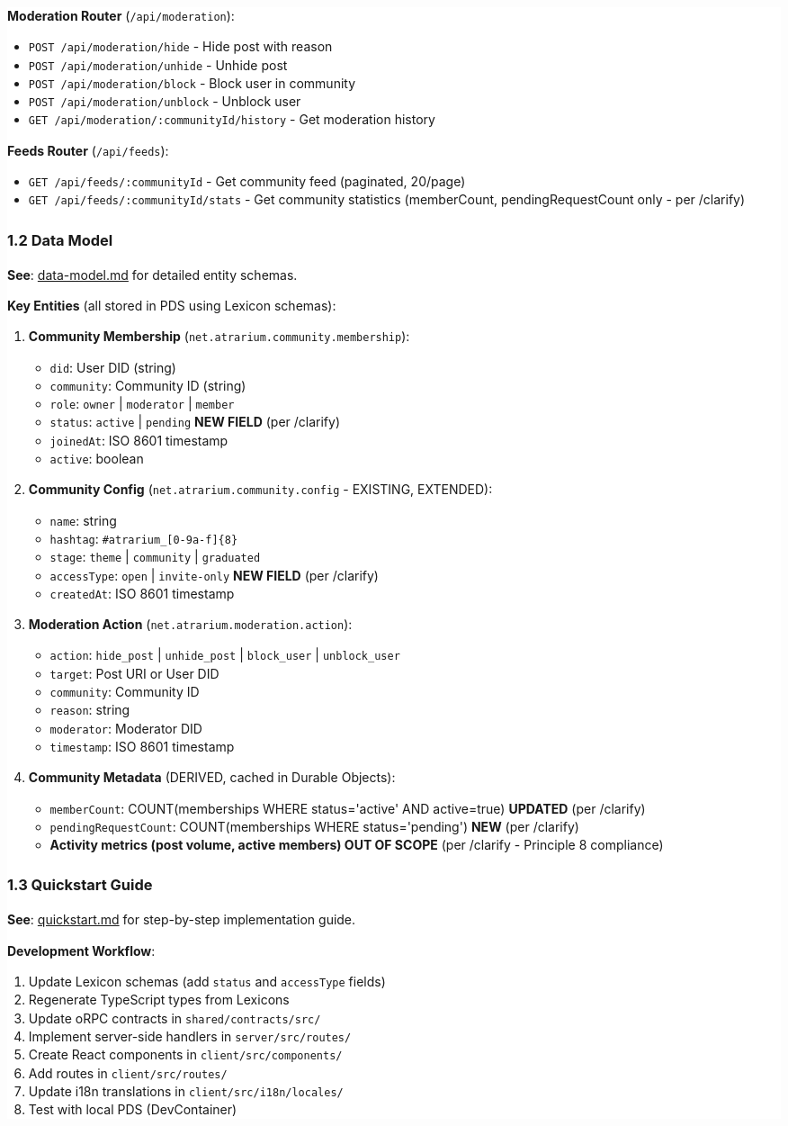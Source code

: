 **Moderation Router** (`/api/moderation`):
- `POST /api/moderation/hide` - Hide post with reason
- `POST /api/moderation/unhide` - Unhide post
- `POST /api/moderation/block` - Block user in community
- `POST /api/moderation/unblock` - Unblock user
- `GET /api/moderation/:communityId/history` - Get moderation history

**Feeds Router** (`/api/feeds`):
- `GET /api/feeds/:communityId` - Get community feed (paginated, 20/page)
- `GET /api/feeds/:communityId/stats` - Get community statistics (memberCount, pendingRequestCount only - per /clarify)

### 1.2 Data Model

**See**: [data-model.md](./data-model.md) for detailed entity schemas.

**Key Entities** (all stored in PDS using Lexicon schemas):

1. **Community Membership** (`net.atrarium.community.membership`):
   - `did`: User DID (string)
   - `community`: Community ID (string)
   - `role`: `owner` | `moderator` | `member`
   - `status`: `active` | `pending` **NEW FIELD** (per /clarify)
   - `joinedAt`: ISO 8601 timestamp
   - `active`: boolean

2. **Community Config** (`net.atrarium.community.config` - EXISTING, EXTENDED):
   - `name`: string
   - `hashtag`: `#atrarium_[0-9a-f]{8}`
   - `stage`: `theme` | `community` | `graduated`
   - `accessType`: `open` | `invite-only` **NEW FIELD** (per /clarify)
   - `createdAt`: ISO 8601 timestamp

3. **Moderation Action** (`net.atrarium.moderation.action`):
   - `action`: `hide_post` | `unhide_post` | `block_user` | `unblock_user`
   - `target`: Post URI or User DID
   - `community`: Community ID
   - `reason`: string
   - `moderator`: Moderator DID
   - `timestamp`: ISO 8601 timestamp

4. **Community Metadata** (DERIVED, cached in Durable Objects):
   - `memberCount`: COUNT(memberships WHERE status='active' AND active=true) **UPDATED** (per /clarify)
   - `pendingRequestCount`: COUNT(memberships WHERE status='pending') **NEW** (per /clarify)
   - **Activity metrics (post volume, active members) OUT OF SCOPE** (per /clarify - Principle 8 compliance)

### 1.3 Quickstart Guide

**See**: [quickstart.md](./quickstart.md) for step-by-step implementation guide.

**Development Workflow**:
1. Update Lexicon schemas (add `status` and `accessType` fields)
2. Regenerate TypeScript types from Lexicons
3. Update oRPC contracts in `shared/contracts/src/`
4. Implement server-side handlers in `server/src/routes/`
5. Create React components in `client/src/components/`
6. Add routes in `client/src/routes/`
7. Update i18n translations in `client/src/i18n/locales/`
8. Test with local PDS (DevContainer)
